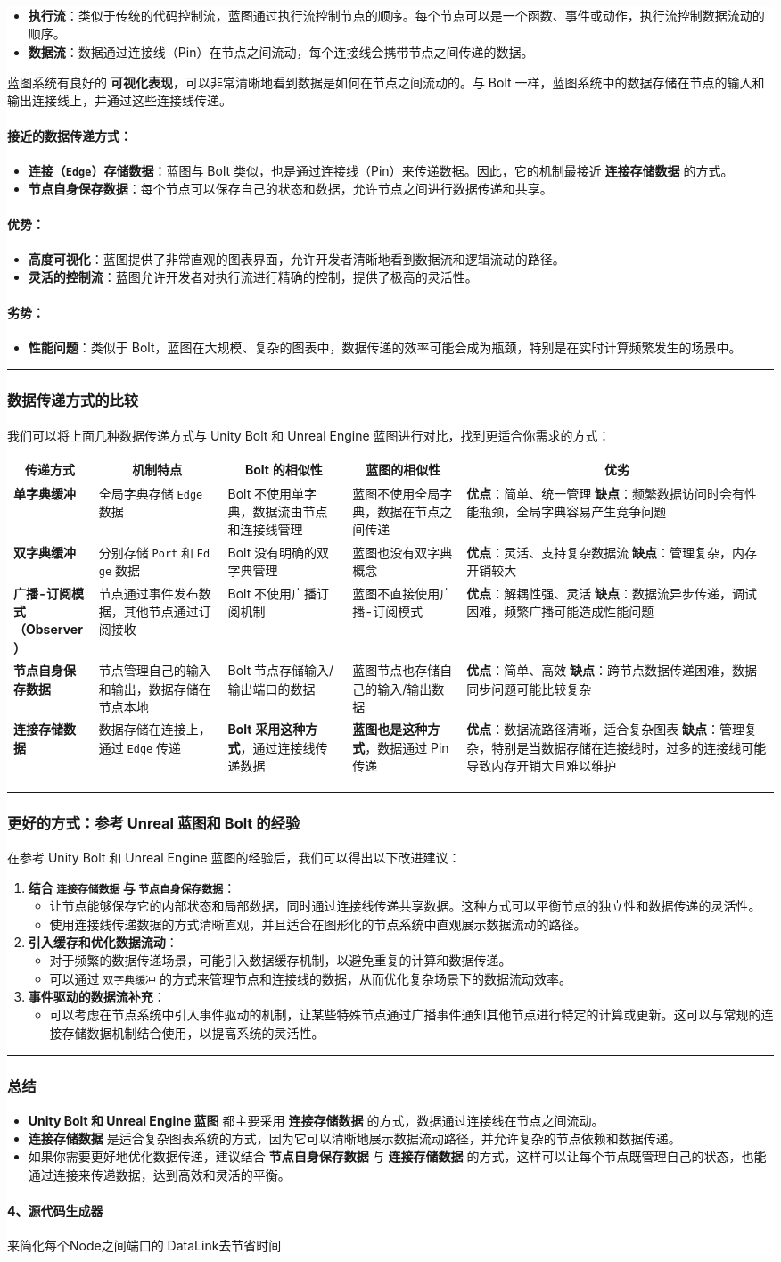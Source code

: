 - **执行流**：类似于传统的代码控制流，蓝图通过执行流控制节点的顺序。每个节点可以是一个函数、事件或动作，执行流控制数据流动的顺序。
- **数据流**：数据通过连接线（Pin）在节点之间流动，每个连接线会携带节点之间传递的数据。

蓝图系统有良好的 **可视化表现**，可以非常清晰地看到数据是如何在节点之间流动的。与 Bolt 一样，蓝图系统中的数据存储在节点的输入和输出连接线上，并通过这些连接线传递。

#### 接近的数据传递方式：

- **连接（`Edge`）存储数据**：蓝图与 Bolt 类似，也是通过连接线（Pin）来传递数据。因此，它的机制最接近 **连接存储数据** 的方式。
- **节点自身保存数据**：每个节点可以保存自己的状态和数据，允许节点之间进行数据传递和共享。

#### 优势：

- **高度可视化**：蓝图提供了非常直观的图表界面，允许开发者清晰地看到数据流和逻辑流动的路径。
- **灵活的控制流**：蓝图允许开发者对执行流进行精确的控制，提供了极高的灵活性。

#### 劣势：

- **性能问题**：类似于 Bolt，蓝图在大规模、复杂的图表中，数据传递的效率可能会成为瓶颈，特别是在实时计算频繁发生的场景中。

------

### 数据传递方式的比较

我们可以将上面几种数据传递方式与 Unity Bolt 和 Unreal Engine 蓝图进行对比，找到更适合你需求的方式：

| **传递方式**                  | **机制特点**                                 | **Bolt 的相似性**                           | **蓝图的相似性**                        | **优劣**                                                     |
| ----------------------------- | -------------------------------------------- | ------------------------------------------- | --------------------------------------- | ------------------------------------------------------------ |
| **单字典缓冲**                | 全局字典存储 `Edge` 数据                     | Bolt 不使用单字典，数据流由节点和连接线管理 | 蓝图不使用全局字典，数据在节点之间传递  | **优点**：简单、统一管理 **缺点**：频繁数据访问时会有性能瓶颈，全局字典容易产生竞争问题 |
| **双字典缓冲**                | 分别存储 `Port` 和 `Edge` 数据               | Bolt 没有明确的双字典管理                   | 蓝图也没有双字典概念                    | **优点**：灵活、支持复杂数据流 **缺点**：管理复杂，内存开销较大 |
| **广播-订阅模式（Observer）** | 节点通过事件发布数据，其他节点通过订阅接收   | Bolt 不使用广播订阅机制                     | 蓝图不直接使用广播-订阅模式             | **优点**：解耦性强、灵活 **缺点**：数据流异步传递，调试困难，频繁广播可能造成性能问题 |
| **节点自身保存数据**          | 节点管理自己的输入和输出，数据存储在节点本地 | Bolt 节点存储输入/输出端口的数据            | 蓝图节点也存储自己的输入/输出数据       | **优点**：简单、高效 **缺点**：跨节点数据传递困难，数据同步问题可能比较复杂 |
| **连接存储数据**              | 数据存储在连接上，通过 `Edge` 传递           | **Bolt 采用这种方式**，通过连接线传递数据   | **蓝图也是这种方式**，数据通过 Pin 传递 | **优点**：数据流路径清晰，适合复杂图表 **缺点**：管理复杂，特别是当数据存储在连接线时，过多的连接线可能导致内存开销大且难以维护 |

------

### 更好的方式：参考 Unreal 蓝图和 Bolt 的经验

在参考 Unity Bolt 和 Unreal Engine 蓝图的经验后，我们可以得出以下改进建议：

1. **结合 `连接存储数据` 与 `节点自身保存数据`**：
   - 让节点能够保存它的内部状态和局部数据，同时通过连接线传递共享数据。这种方式可以平衡节点的独立性和数据传递的灵活性。
   - 使用连接线传递数据的方式清晰直观，并且适合在图形化的节点系统中直观展示数据流动的路径。
2. **引入缓存和优化数据流动**：
   - 对于频繁的数据传递场景，可能引入数据缓存机制，以避免重复的计算和数据传递。
   - 可以通过 `双字典缓冲` 的方式来管理节点和连接线的数据，从而优化复杂场景下的数据流动效率。
3. **事件驱动的数据流补充**：
   - 可以考虑在节点系统中引入事件驱动的机制，让某些特殊节点通过广播事件通知其他节点进行特定的计算或更新。这可以与常规的连接存储数据机制结合使用，以提高系统的灵活性。

------

### 总结

- **Unity Bolt 和 Unreal Engine 蓝图** 都主要采用 **连接存储数据** 的方式，数据通过连接线在节点之间流动。
- **连接存储数据** 是适合复杂图表系统的方式，因为它可以清晰地展示数据流动路径，并允许复杂的节点依赖和数据传递。
- 如果你需要更好地优化数据传递，建议结合 **节点自身保存数据** 与 **连接存储数据** 的方式，这样可以让每个节点既管理自己的状态，也能通过连接来传递数据，达到高效和灵活的平衡。





#### 4、源代码生成器

来简化每个Node之间端口的 DataLink去节省时间





